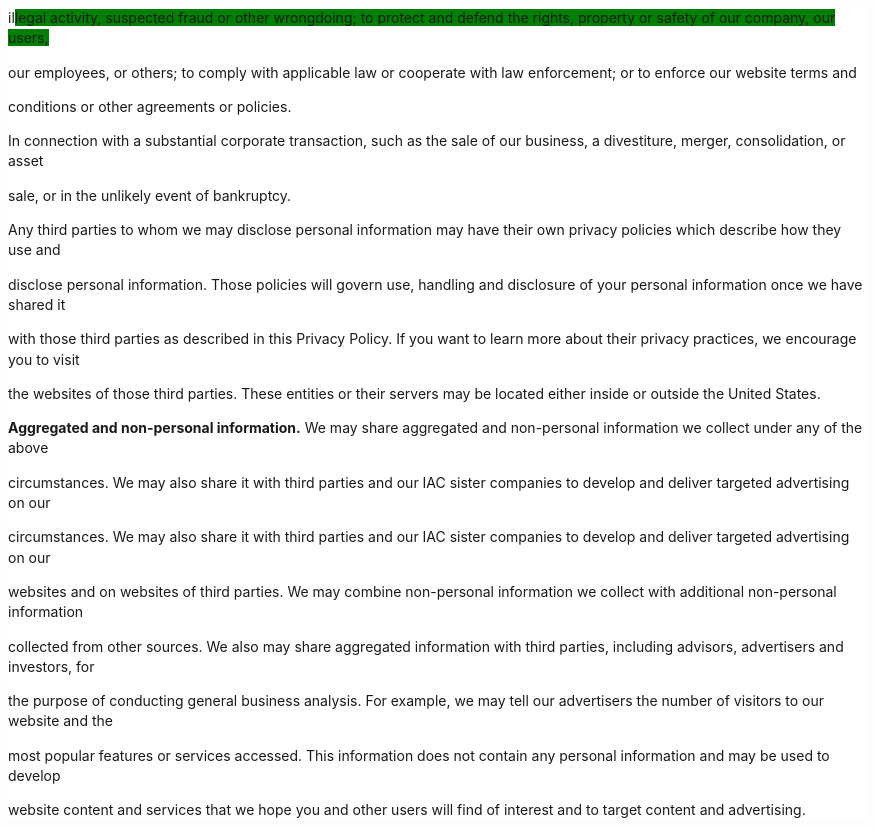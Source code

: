 
i</span>l<span style="background-color: green;">legal activity, suspected fraud or other wrongdoing; to protect and defend the rights, property or safety of our company, our users,


our employees, or others; to comply with applicable law or cooperate with law enforcement; or to enforce our website terms and


conditions or other agreements or policies.


In connection with a substantial corporate transaction, such as the sale of our business, a divestiture, merger, consolidation, or asset


sale, or in the unlikely event of bankruptcy.


Any third parties to whom we may disclose personal information may have their own privacy policies which describe how they use and


disclose personal information. Those policies will govern use, handling and disclosure of your personal information once we have shared it


with those third parties as described in this Privacy Policy. If you want to learn more about their privacy practices, we encourage you to visit


the websites of those third parties. These entities or their servers may be located either inside or outside the United States.


**Aggregated and non-personal information.** We may share aggregated and non-personal information we collect under any of the above


circumstances. We may also share it with third parties and our IAC sister companies to develop and deliver targeted advertising on our



circumstances. We may also share it with third parties and our IAC sister companies to develop and deliver targeted advertising on our


websites and on websites of third parties. We may combine non-personal information we collect with additional non-personal information


collected from other sources. We also may share aggregated information with third parties, including advisors, advertisers and investors, for


the purpose of conducting general business analysis. For example, we may tell our advertisers the number of visitors to our website and the


most popular features or services accessed. This information does not contain any personal information and may be used to develop


website content and services that we hope you and other users will find of interest and to target content and advertising.
